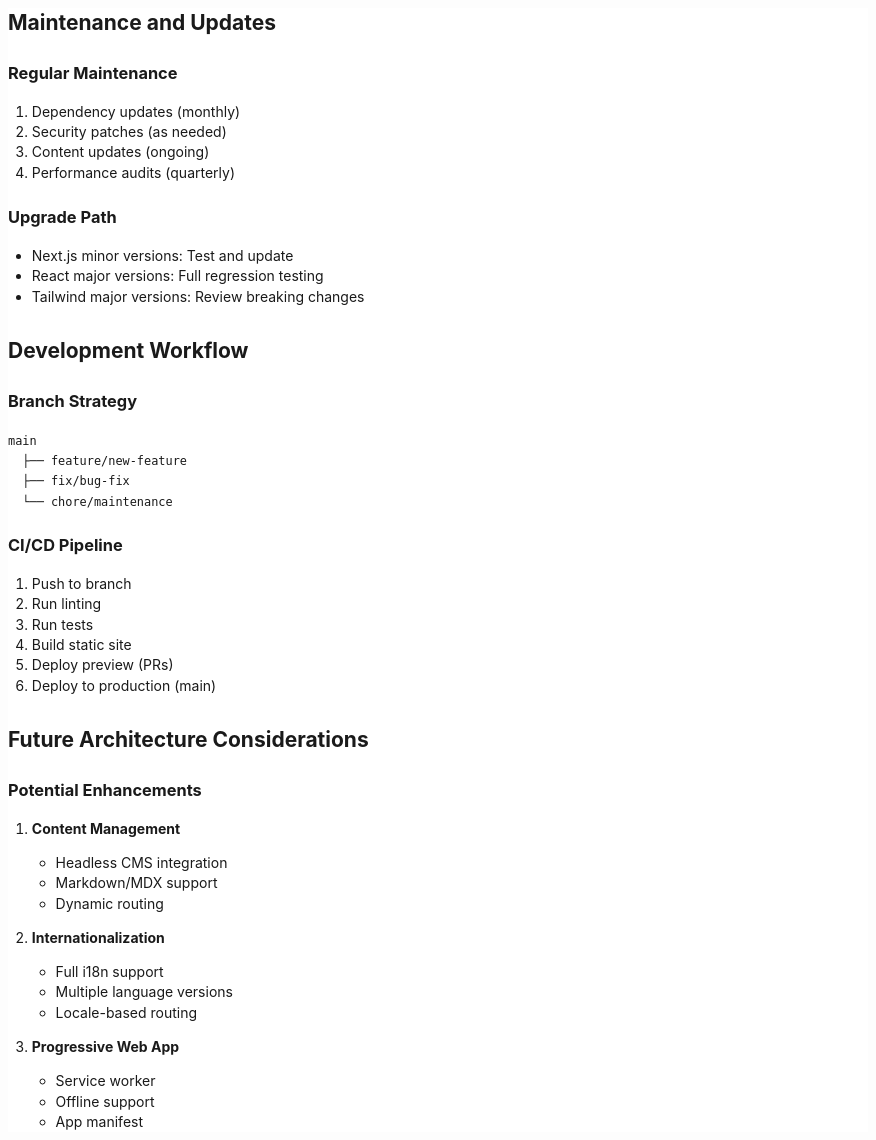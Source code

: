 ## Maintenance and Updates

### Regular Maintenance
1. Dependency updates (monthly)
2. Security patches (as needed)
3. Content updates (ongoing)
4. Performance audits (quarterly)

### Upgrade Path
- Next.js minor versions: Test and update
- React major versions: Full regression testing
- Tailwind major versions: Review breaking changes

## Development Workflow

### Branch Strategy
```
main
  ├── feature/new-feature
  ├── fix/bug-fix
  └── chore/maintenance
```

### CI/CD Pipeline
1. Push to branch
2. Run linting
3. Run tests
4. Build static site
5. Deploy preview (PRs)
6. Deploy to production (main)

## Future Architecture Considerations

### Potential Enhancements

1. **Content Management**
   - Headless CMS integration
   - Markdown/MDX support
   - Dynamic routing

2. **Internationalization**
   - Full i18n support
   - Multiple language versions
   - Locale-based routing

3. **Progressive Web App**
   - Service worker
   - Offline support
   - App manifest
